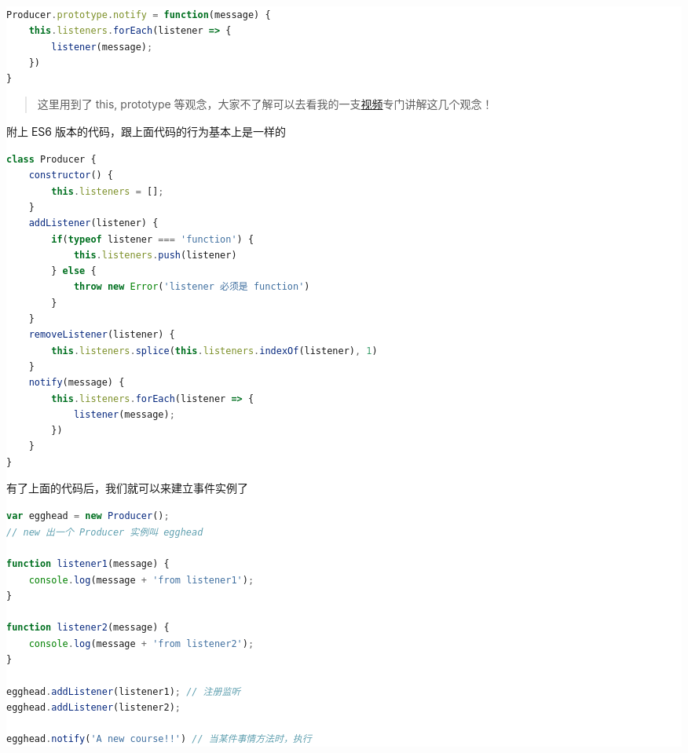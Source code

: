 ```javascript
Producer.prototype.notify = function(message) {
	this.listeners.forEach(listener => {
		listener(message);
	})
}

```

> 
> 
> 这里用到了 this, prototype 等观念，大家不了解可以去看我的一支[视频](https://youtu.be/BlT6pCG2M1I)专门讲解这几个观念！
> 
> 

附上 ES6 版本的代码，跟上面代码的行为基本上是一样的

```javascript
class Producer {
	constructor() {
		this.listeners = [];
	}
	addListener(listener) {
		if(typeof listener === 'function') {
			this.listeners.push(listener)
		} else {
			throw new Error('listener 必须是 function')
		}
	}
	removeListener(listener) {
		this.listeners.splice(this.listeners.indexOf(listener), 1)
	}
	notify(message) {
		this.listeners.forEach(listener => {
			listener(message);
		})
	}
}

```

有了上面的代码后，我们就可以来建立事件实例了

```javascript
var egghead = new Producer(); 
// new 出一个 Producer 实例叫 egghead

function listener1(message) {
	console.log(message + 'from listener1');
}

function listener2(message) {
	console.log(message + 'from listener2');
}

egghead.addListener(listener1); // 注册监听
egghead.addListener(listener2);

egghead.notify('A new course!!') // 当某件事情方法时，执行

```
